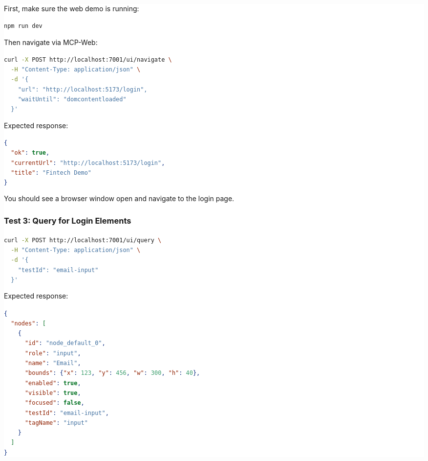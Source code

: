 First, make sure the web demo is running:
```bash
npm run dev
```

Then navigate via MCP-Web:
```bash
curl -X POST http://localhost:7001/ui/navigate \
  -H "Content-Type: application/json" \
  -d '{
    "url": "http://localhost:5173/login",
    "waitUntil": "domcontentloaded"
  }'
```

Expected response:
```json
{
  "ok": true,
  "currentUrl": "http://localhost:5173/login",
  "title": "Fintech Demo"
}
```

You should see a browser window open and navigate to the login page.

### Test 3: Query for Login Elements

```bash
curl -X POST http://localhost:7001/ui/query \
  -H "Content-Type: application/json" \
  -d '{
    "testId": "email-input"
  }'
```

Expected response:
```json
{
  "nodes": [
    {
      "id": "node_default_0",
      "role": "input",
      "name": "Email",
      "bounds": {"x": 123, "y": 456, "w": 300, "h": 40},
      "enabled": true,
      "visible": true,
      "focused": false,
      "testId": "email-input",
      "tagName": "input"
    }
  ]
}
```
